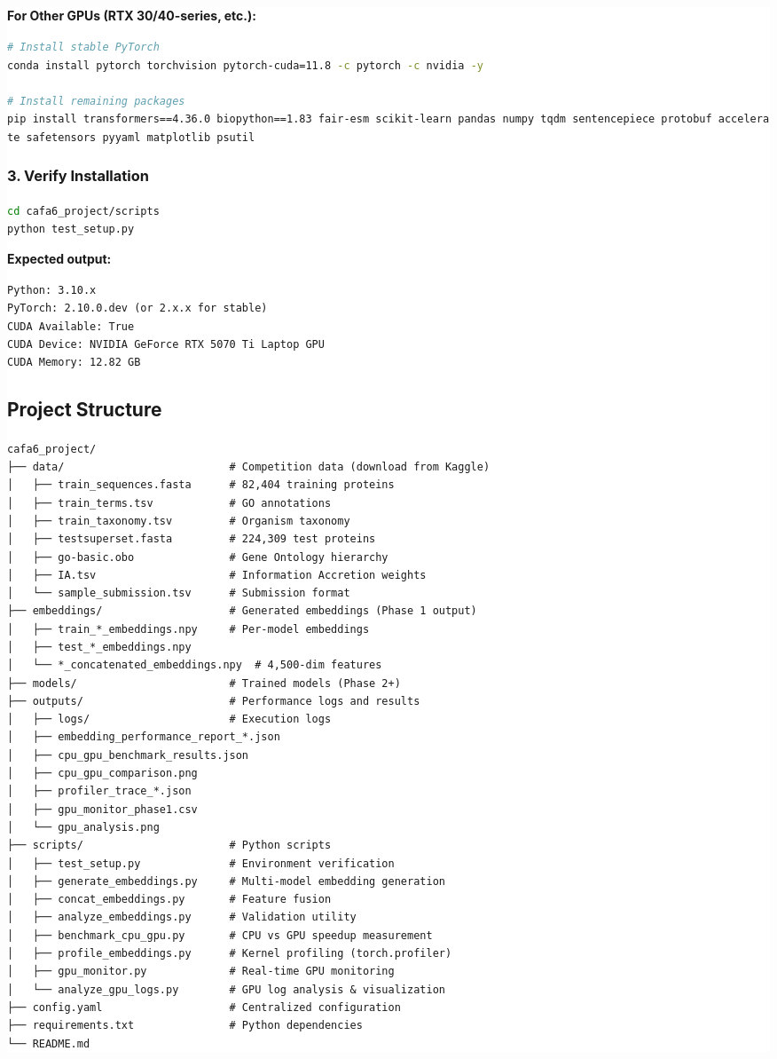 **For Other GPUs (RTX 30/40-series, etc.):**
```bash
# Install stable PyTorch
conda install pytorch torchvision pytorch-cuda=11.8 -c pytorch -c nvidia -y

# Install remaining packages
pip install transformers==4.36.0 biopython==1.83 fair-esm scikit-learn pandas numpy tqdm sentencepiece protobuf accelerate safetensors pyyaml matplotlib psutil
```

### 3. Verify Installation
```bash
cd cafa6_project/scripts
python test_setup.py
```

**Expected output:**
```
Python: 3.10.x
PyTorch: 2.10.0.dev (or 2.x.x for stable)
CUDA Available: True
CUDA Device: NVIDIA GeForce RTX 5070 Ti Laptop GPU
CUDA Memory: 12.82 GB
```

## Project Structure
```
cafa6_project/
├── data/                          # Competition data (download from Kaggle)
│   ├── train_sequences.fasta      # 82,404 training proteins
│   ├── train_terms.tsv            # GO annotations
│   ├── train_taxonomy.tsv         # Organism taxonomy
│   ├── testsuperset.fasta         # 224,309 test proteins
│   ├── go-basic.obo               # Gene Ontology hierarchy
│   ├── IA.tsv                     # Information Accretion weights
│   └── sample_submission.tsv      # Submission format
├── embeddings/                    # Generated embeddings (Phase 1 output)
│   ├── train_*_embeddings.npy     # Per-model embeddings
│   ├── test_*_embeddings.npy
│   └── *_concatenated_embeddings.npy  # 4,500-dim features
├── models/                        # Trained models (Phase 2+)
├── outputs/                       # Performance logs and results
│   ├── logs/                      # Execution logs
│   ├── embedding_performance_report_*.json
│   ├── cpu_gpu_benchmark_results.json
│   ├── cpu_gpu_comparison.png
│   ├── profiler_trace_*.json
│   ├── gpu_monitor_phase1.csv
│   └── gpu_analysis.png
├── scripts/                       # Python scripts
│   ├── test_setup.py              # Environment verification
│   ├── generate_embeddings.py     # Multi-model embedding generation
│   ├── concat_embeddings.py       # Feature fusion
│   ├── analyze_embeddings.py      # Validation utility
│   ├── benchmark_cpu_gpu.py       # CPU vs GPU speedup measurement
│   ├── profile_embeddings.py      # Kernel profiling (torch.profiler)
│   ├── gpu_monitor.py             # Real-time GPU monitoring
│   └── analyze_gpu_logs.py        # GPU log analysis & visualization
├── config.yaml                    # Centralized configuration
├── requirements.txt               # Python dependencies
└── README.md
```
